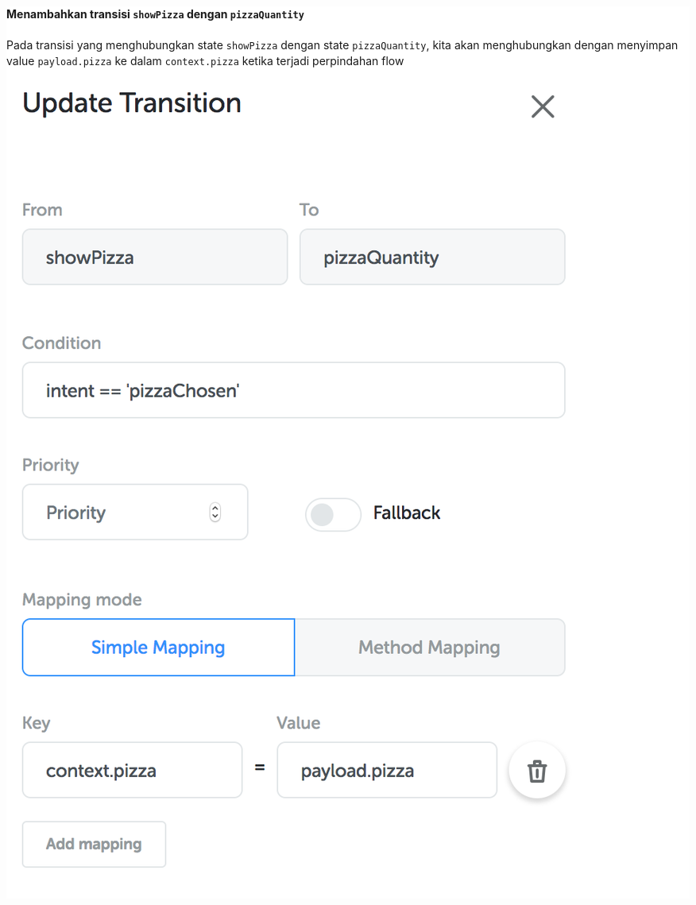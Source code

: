 #### Menambahkan transisi `showPizza` dengan `pizzaQuantity`

Pada transisi yang menghubungkan state `showPizza` dengan state `pizzaQuantity`, kita akan menghubungkan dengan menyimpan value `payload.pizza` ke dalam `context.pizza` ketika terjadi perpindahan flow

![bsb-37](./images/bsb-37.png)
